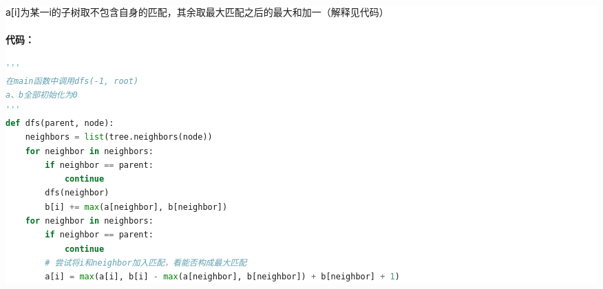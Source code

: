 a[i]为某一i的子树取不包含自身的匹配，其余取最大匹配之后的最大和加一（解释见代码）

#### 代码：

```python
'''
在main函数中调用dfs(-1, root)
a、b全部初始化为0
'''
def dfs(parent, node):
    neighbors = list(tree.neighbors(node))
    for neighbor in neighbors:
        if neighbor == parent:
            continue
        dfs(neighbor)
        b[i] += max(a[neighbor], b[neighbor])
    for neighbor in neighbors:
        if neighbor == parent:
            continue
        # 尝试将i和neighbor加入匹配，看能否构成最大匹配
        a[i] = max(a[i], b[i] - max(a[neighbor], b[neighbor]) + b[neighbor] + 1)
```





